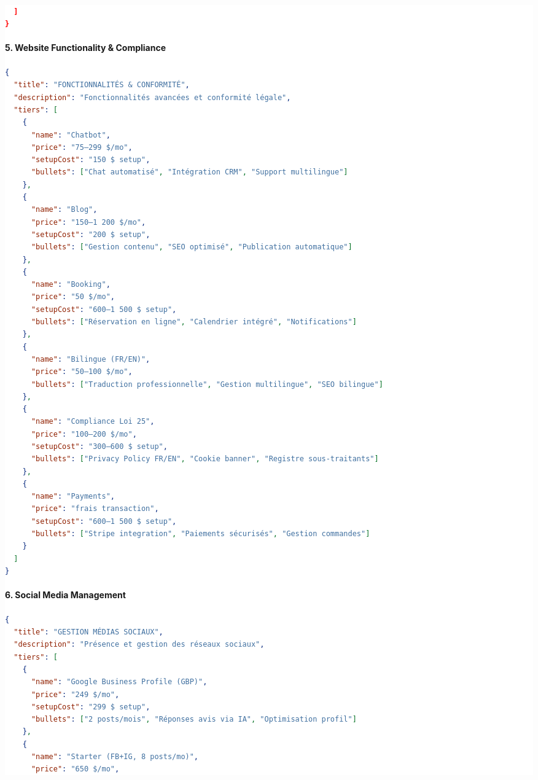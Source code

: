 ```json
  ]
}
```

#### 5. Website Functionality & Compliance
```json
{
  "title": "FONCTIONNALITÉS & CONFORMITÉ",
  "description": "Fonctionnalités avancées et conformité légale",
  "tiers": [
    {
      "name": "Chatbot",
      "price": "75–299 $/mo",
      "setupCost": "150 $ setup",
      "bullets": ["Chat automatisé", "Intégration CRM", "Support multilingue"]
    },
    {
      "name": "Blog",
      "price": "150–1 200 $/mo", 
      "setupCost": "200 $ setup",
      "bullets": ["Gestion contenu", "SEO optimisé", "Publication automatique"]
    },
    {
      "name": "Booking",
      "price": "50 $/mo",
      "setupCost": "600–1 500 $ setup",
      "bullets": ["Réservation en ligne", "Calendrier intégré", "Notifications"]
    },
    {
      "name": "Bilingue (FR/EN)",
      "price": "50–100 $/mo",
      "bullets": ["Traduction professionnelle", "Gestion multilingue", "SEO bilingue"]
    },
    {
      "name": "Compliance Loi 25",
      "price": "100–200 $/mo",
      "setupCost": "300–600 $ setup",
      "bullets": ["Privacy Policy FR/EN", "Cookie banner", "Registre sous-traitants"]
    },
    {
      "name": "Payments",
      "price": "frais transaction",
      "setupCost": "600–1 500 $ setup", 
      "bullets": ["Stripe integration", "Paiements sécurisés", "Gestion commandes"]
    }
  ]
}
```

#### 6. Social Media Management
```json
{
  "title": "GESTION MÉDIAS SOCIAUX",
  "description": "Présence et gestion des réseaux sociaux",
  "tiers": [
    {
      "name": "Google Business Profile (GBP)",
      "price": "249 $/mo",
      "setupCost": "299 $ setup",
      "bullets": ["2 posts/mois", "Réponses avis via IA", "Optimisation profil"]
    },
    {
      "name": "Starter (FB+IG, 8 posts/mo)",
      "price": "650 $/mo",
```